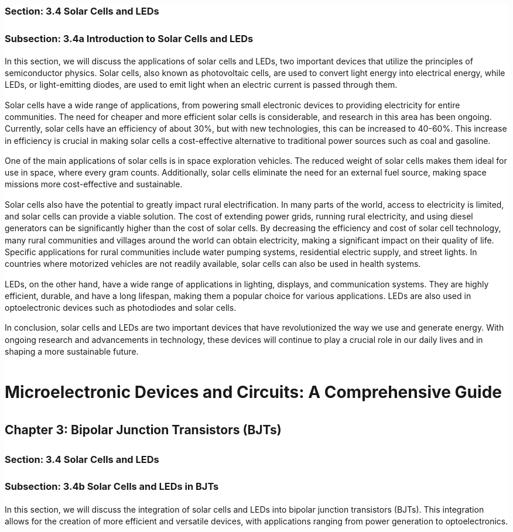 ### Section: 3.4 Solar Cells and LEDs

### Subsection: 3.4a Introduction to Solar Cells and LEDs

In this section, we will discuss the applications of solar cells and LEDs, two important devices that utilize the principles of semiconductor physics. Solar cells, also known as photovoltaic cells, are used to convert light energy into electrical energy, while LEDs, or light-emitting diodes, are used to emit light when an electric current is passed through them.

Solar cells have a wide range of applications, from powering small electronic devices to providing electricity for entire communities. The need for cheaper and more efficient solar cells is considerable, and research in this area has been ongoing. Currently, solar cells have an efficiency of about 30%, but with new technologies, this can be increased to 40-60%. This increase in efficiency is crucial in making solar cells a cost-effective alternative to traditional power sources such as coal and gasoline.

One of the main applications of solar cells is in space exploration vehicles. The reduced weight of solar cells makes them ideal for use in space, where every gram counts. Additionally, solar cells eliminate the need for an external fuel source, making space missions more cost-effective and sustainable.

Solar cells also have the potential to greatly impact rural electrification. In many parts of the world, access to electricity is limited, and solar cells can provide a viable solution. The cost of extending power grids, running rural electricity, and using diesel generators can be significantly higher than the cost of solar cells. By decreasing the efficiency and cost of solar cell technology, many rural communities and villages around the world can obtain electricity, making a significant impact on their quality of life. Specific applications for rural communities include water pumping systems, residential electric supply, and street lights. In countries where motorized vehicles are not readily available, solar cells can also be used in health systems.

LEDs, on the other hand, have a wide range of applications in lighting, displays, and communication systems. They are highly efficient, durable, and have a long lifespan, making them a popular choice for various applications. LEDs are also used in optoelectronic devices such as photodiodes and solar cells.

In conclusion, solar cells and LEDs are two important devices that have revolutionized the way we use and generate energy. With ongoing research and advancements in technology, these devices will continue to play a crucial role in our daily lives and in shaping a more sustainable future. 


# Microelectronic Devices and Circuits: A Comprehensive Guide

## Chapter 3: Bipolar Junction Transistors (BJTs)

### Section: 3.4 Solar Cells and LEDs

### Subsection: 3.4b Solar Cells and LEDs in BJTs

In this section, we will discuss the integration of solar cells and LEDs into bipolar junction transistors (BJTs). This integration allows for the creation of more efficient and versatile devices, with applications ranging from power generation to optoelectronics.
